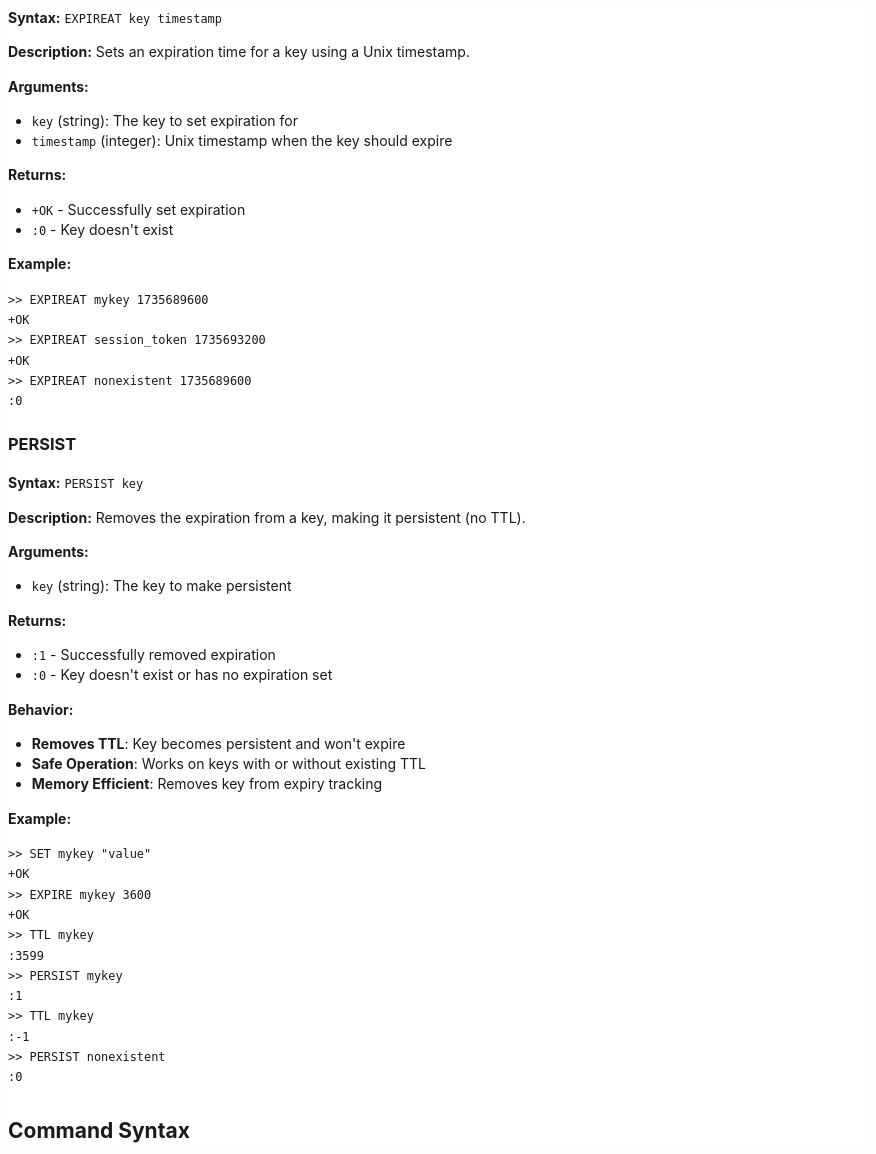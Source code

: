 **Syntax:** `EXPIREAT key timestamp`

**Description:** Sets an expiration time for a key using a Unix timestamp.

**Arguments:**
- `key` (string): The key to set expiration for
- `timestamp` (integer): Unix timestamp when the key should expire

**Returns:**
- `+OK` - Successfully set expiration
- `:0` - Key doesn't exist

**Example:**
```
>> EXPIREAT mykey 1735689600
+OK
>> EXPIREAT session_token 1735693200
+OK
>> EXPIREAT nonexistent 1735689600
:0
```

### PERSIST

**Syntax:** `PERSIST key`

**Description:** Removes the expiration from a key, making it persistent (no TTL).

**Arguments:**
- `key` (string): The key to make persistent

**Returns:**
- `:1` - Successfully removed expiration
- `:0` - Key doesn't exist or has no expiration set

**Behavior:**
- **Removes TTL**: Key becomes persistent and won't expire
- **Safe Operation**: Works on keys with or without existing TTL
- **Memory Efficient**: Removes key from expiry tracking

**Example:**
```
>> SET mykey "value"
+OK
>> EXPIRE mykey 3600
+OK
>> TTL mykey
:3599
>> PERSIST mykey
:1
>> TTL mykey
:-1
>> PERSIST nonexistent
:0
```

## Command Syntax
